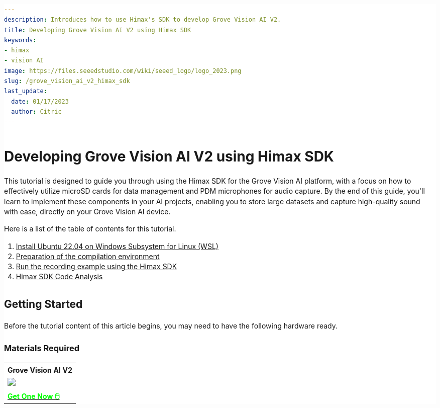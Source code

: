 ```yaml
---
description: Introduces how to use Himax's SDK to develop Grove Vision AI V2.
title: Developing Grove Vision AI V2 using Himax SDK
keywords:
- himax
- vision AI
image: https://files.seeedstudio.com/wiki/seeed_logo/logo_2023.png
slug: /grove_vision_ai_v2_himax_sdk
last_update:
  date: 01/17/2023
  author: Citric
---
```


# Developing Grove Vision AI V2 using Himax SDK

This tutorial is designed to guide you through using the Himax SDK for the Grove Vision AI platform, with a focus on how to effectively utilize microSD cards for data management and PDM microphones for audio capture. By the end of this guide, you'll learn to implement these components in your AI projects, enabling you to store large datasets and capture high-quality sound with ease, directly on your Grove Vision AI device.

Here is a list of the table of contents for this tutorial.

1. [Install Ubuntu 22.04 on Windows Subsystem for Linux (WSL)](#install-ubuntu-2204-on-windows-subsystem-for-linux-wsl)
2. [Preparation of the compilation environment](#preparation-of-the-compilation-environment)
3. [Run the recording example using the Himax SDK](#run-the-recording-example-using-the-himax-sdk)
4. [Himax SDK Code Analysis](#himax-sdk-code-analysis)

## Getting Started

Before the tutorial content of this article begins, you may need to have the following hardware ready.

### Materials Required

<div class="table-center">
	<table align="center">
		<tr>
			<th>Grove Vision AI V2</th>
		</tr>
		<tr>
			<td><div style={{textAlign:'center'}}><img src="https://files.seeedstudio.com/wiki/visionai-v2-ha/43.jpg" style={{width:250, height:'auto'}}/></div></td>
		</tr>
		<tr>
			<td><div class="get_one_now_container" style={{textAlign: 'center'}}>
				<a class="get_one_now_item" href="https://www.seeedstudio.com/Grove-Vision-AI-Module-V2-p-5851.html" target="_blank" rel="noopener noreferrer">
				<strong><span><font color={'FFFFFF'} size={"4"}> Get One Now 🖱️</font></span></strong>
				</a>
			</div></td>
		</tr>
	</table>
</div>
